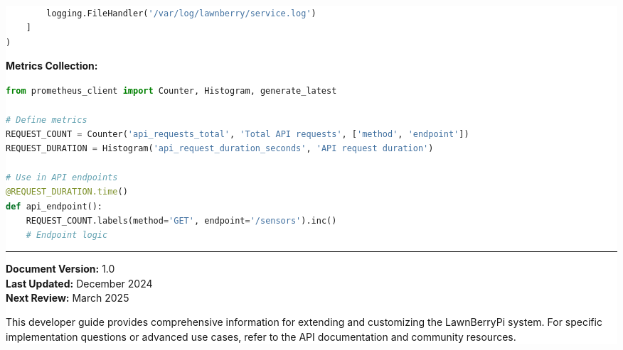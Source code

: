 ```python
        logging.FileHandler('/var/log/lawnberry/service.log')
    ]
)
```

**Metrics Collection:**
```python
from prometheus_client import Counter, Histogram, generate_latest

# Define metrics
REQUEST_COUNT = Counter('api_requests_total', 'Total API requests', ['method', 'endpoint'])
REQUEST_DURATION = Histogram('api_request_duration_seconds', 'API request duration')

# Use in API endpoints
@REQUEST_DURATION.time()
def api_endpoint():
    REQUEST_COUNT.labels(method='GET', endpoint='/sensors').inc()
    # Endpoint logic
```

---

**Document Version:** 1.0  
**Last Updated:** December 2024  
**Next Review:** March 2025

This developer guide provides comprehensive information for extending and customizing the LawnBerryPi system. For specific implementation questions or advanced use cases, refer to the API documentation and community resources.
